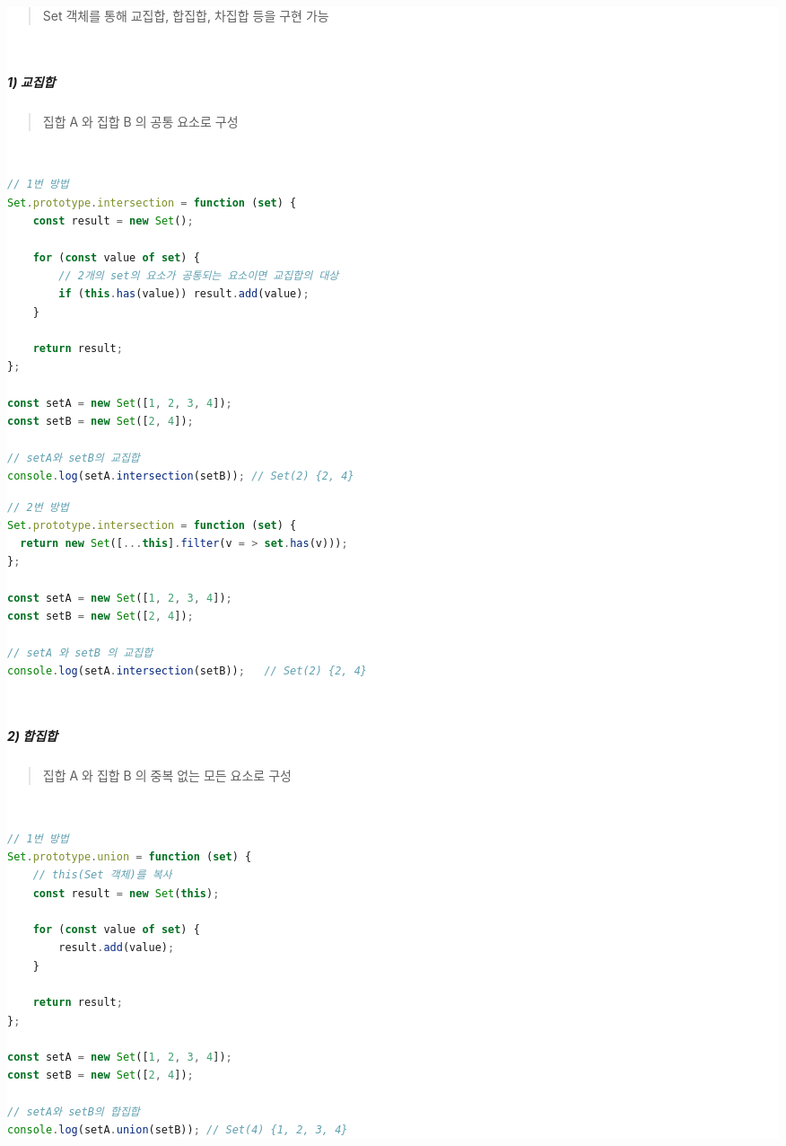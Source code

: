 > Set 객체를 통해 교집합, 합집합, 차집합 등을 구현 가능

<br>

##### 1) 교집합

> 집합 A 와 집합 B 의 공통 요소로 구성

<br>

```js
// 1번 방법
Set.prototype.intersection = function (set) {
	const result = new Set();

	for (const value of set) {
		// 2개의 set의 요소가 공통되는 요소이면 교집합의 대상
		if (this.has(value)) result.add(value);
	}

	return result;
};

const setA = new Set([1, 2, 3, 4]);
const setB = new Set([2, 4]);

// setA와 setB의 교집합
console.log(setA.intersection(setB)); // Set(2) {2, 4}
```

```jsx
// 2번 방법
Set.prototype.intersection = function (set) {
  return new Set([...this].filter(v = > set.has(v)));
};

const setA = new Set([1, 2, 3, 4]);
const setB = new Set([2, 4]);

// setA 와 setB 의 교집합
console.log(setA.intersection(setB));   // Set(2) {2, 4}
```

<br>

##### 2) 합집합

> 집합 A 와 집합 B 의 중복 없는 모든 요소로 구성

<br>

```js
// 1번 방법
Set.prototype.union = function (set) {
	// this(Set 객체)를 복사
	const result = new Set(this);

	for (const value of set) {
		result.add(value);
	}

	return result;
};

const setA = new Set([1, 2, 3, 4]);
const setB = new Set([2, 4]);

// setA와 setB의 합집합
console.log(setA.union(setB)); // Set(4) {1, 2, 3, 4}
```